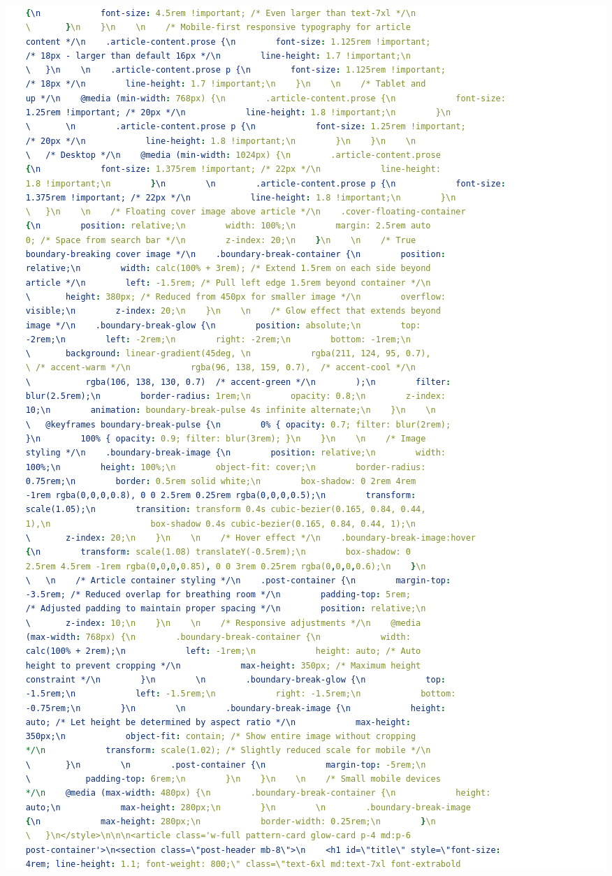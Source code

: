 ```yaml
    {\n            font-size: 4.5rem !important; /* Even larger than text-7xl */\n
    \       }\n    }\n    \n    /* Mobile-first responsive typography for article
    content */\n    .article-content.prose {\n        font-size: 1.125rem !important;
    /* 18px - larger than default 16px */\n        line-height: 1.7 !important;\n
    \   }\n    \n    .article-content.prose p {\n        font-size: 1.125rem !important;
    /* 18px */\n        line-height: 1.7 !important;\n    }\n    \n    /* Tablet and
    up */\n    @media (min-width: 768px) {\n        .article-content.prose {\n            font-size:
    1.25rem !important; /* 20px */\n            line-height: 1.8 !important;\n        }\n
    \       \n        .article-content.prose p {\n            font-size: 1.25rem !important;
    /* 20px */\n            line-height: 1.8 !important;\n        }\n    }\n    \n
    \   /* Desktop */\n    @media (min-width: 1024px) {\n        .article-content.prose
    {\n            font-size: 1.375rem !important; /* 22px */\n            line-height:
    1.8 !important;\n        }\n        \n        .article-content.prose p {\n            font-size:
    1.375rem !important; /* 22px */\n            line-height: 1.8 !important;\n        }\n
    \   }\n    \n    /* Floating cover image above article */\n    .cover-floating-container
    {\n        position: relative;\n        width: 100%;\n        margin: 2.5rem auto
    0; /* Space from search bar */\n        z-index: 20;\n    }\n    \n    /* True
    boundary-breaking cover image */\n    .boundary-break-container {\n        position:
    relative;\n        width: calc(100% + 3rem); /* Extend 1.5rem on each side beyond
    article */\n        left: -1.5rem; /* Pull left edge 1.5rem beyond container */\n
    \       height: 380px; /* Reduced from 450px for smaller image */\n        overflow:
    visible;\n        z-index: 20;\n    }\n    \n    /* Glow effect that extends beyond
    image */\n    .boundary-break-glow {\n        position: absolute;\n        top:
    -2rem;\n        left: -2rem;\n        right: -2rem;\n        bottom: -1rem;\n
    \       background: linear-gradient(45deg, \n            rgba(211, 124, 95, 0.7),
    \ /* accent-warm */\n            rgba(96, 138, 159, 0.7),  /* accent-cool */\n
    \           rgba(106, 138, 130, 0.7)  /* accent-green */\n        );\n        filter:
    blur(2.5rem);\n        border-radius: 1rem;\n        opacity: 0.8;\n        z-index:
    10;\n        animation: boundary-break-pulse 4s infinite alternate;\n    }\n    \n
    \   @keyframes boundary-break-pulse {\n        0% { opacity: 0.7; filter: blur(2rem);
    }\n        100% { opacity: 0.9; filter: blur(3rem); }\n    }\n    \n    /* Image
    styling */\n    .boundary-break-image {\n        position: relative;\n        width:
    100%;\n        height: 100%;\n        object-fit: cover;\n        border-radius:
    0.75rem;\n        border: 0.5rem solid white;\n        box-shadow: 0 2rem 4rem
    -1rem rgba(0,0,0,0.8), 0 0 2.5rem 0.25rem rgba(0,0,0,0.5);\n        transform:
    scale(1.05);\n        transition: transform 0.4s cubic-bezier(0.165, 0.84, 0.44,
    1),\n                    box-shadow 0.4s cubic-bezier(0.165, 0.84, 0.44, 1);\n
    \       z-index: 20;\n    }\n    \n    /* Hover effect */\n    .boundary-break-image:hover
    {\n        transform: scale(1.08) translateY(-0.5rem);\n        box-shadow: 0
    2.5rem 4.5rem -1rem rgba(0,0,0,0.85), 0 0 3rem 0.25rem rgba(0,0,0,0.6);\n    }\n
    \   \n    /* Article container styling */\n    .post-container {\n        margin-top:
    -3.5rem; /* Reduced overlap for breathing room */\n        padding-top: 5rem;
    /* Adjusted padding to maintain proper spacing */\n        position: relative;\n
    \       z-index: 10;\n    }\n    \n    /* Responsive adjustments */\n    @media
    (max-width: 768px) {\n        .boundary-break-container {\n            width:
    calc(100% + 2rem);\n            left: -1rem;\n            height: auto; /* Auto
    height to prevent cropping */\n            max-height: 350px; /* Maximum height
    constraint */\n        }\n        \n        .boundary-break-glow {\n            top:
    -1.5rem;\n            left: -1.5rem;\n            right: -1.5rem;\n            bottom:
    -0.75rem;\n        }\n        \n        .boundary-break-image {\n            height:
    auto; /* Let height be determined by aspect ratio */\n            max-height:
    350px;\n            object-fit: contain; /* Show entire image without cropping
    */\n            transform: scale(1.02); /* Slightly reduced scale for mobile */\n
    \       }\n        \n        .post-container {\n            margin-top: -5rem;\n
    \           padding-top: 6rem;\n        }\n    }\n    \n    /* Small mobile devices
    */\n    @media (max-width: 480px) {\n        .boundary-break-container {\n            height:
    auto;\n            max-height: 280px;\n        }\n        \n        .boundary-break-image
    {\n            max-height: 280px;\n            border-width: 0.25rem;\n        }\n
    \   }\n</style>\n\n\n<article class='w-full pattern-card glow-card p-4 md:p-6
    post-container'>\n<section class=\"post-header mb-8\">\n    <h1 id=\"title\" style=\"font-size:
    4rem; line-height: 1.1; font-weight: 800;\" class=\"text-6xl md:text-7xl font-extrabold
```